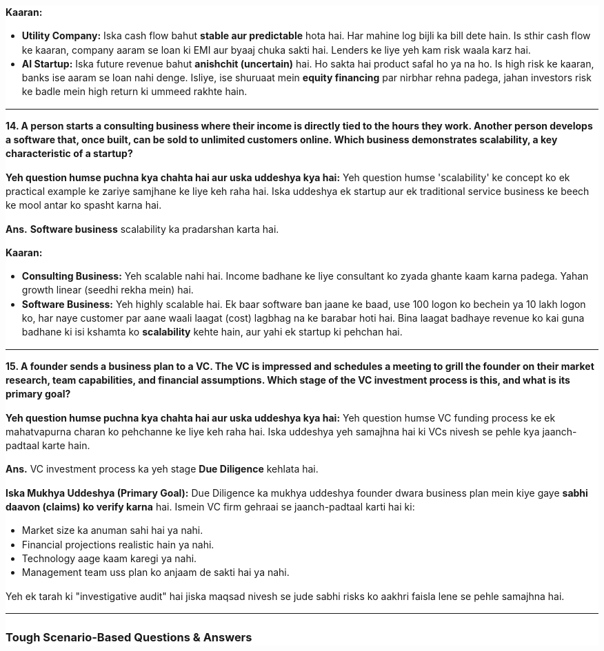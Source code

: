 **Kaaran:**
* **Utility Company:** Iska cash flow bahut **stable aur predictable** hota hai. Har mahine log bijli ka bill dete hain. Is sthir cash flow ke kaaran, company aaram se loan ki EMI aur byaaj chuka sakti hai. Lenders ke liye yeh kam risk waala karz hai.
* **AI Startup:** Iska future revenue bahut **anishchit (uncertain)** hai. Ho sakta hai product safal ho ya na ho. Is high risk ke kaaran, banks ise aaram se loan nahi denge. Isliye, ise shuruaat mein **equity financing** par nirbhar rehna padega, jahan investors risk ke badle mein high return ki ummeed rakhte hain.

***

**14. A person starts a consulting business where their income is directly tied to the hours they work. Another person develops a software that, once built, can be sold to unlimited customers online. Which business demonstrates scalability, a key characteristic of a startup?**

**Yeh question humse puchna kya chahta hai aur uska uddeshya kya hai:**
Yeh question humse 'scalability' ke concept ko ek practical example ke zariye samjhane ke liye keh raha hai. Iska uddeshya ek startup aur ek traditional service business ke beech ke mool antar ko spasht karna hai.

**Ans.**
**Software business** scalability ka pradarshan karta hai.

**Kaaran:**
* **Consulting Business:** Yeh scalable nahi hai. Income badhane ke liye consultant ko zyada ghante kaam karna padega. Yahan growth linear (seedhi rekha mein) hai.
* **Software Business:** Yeh highly scalable hai. Ek baar software ban jaane ke baad, use 100 logon ko bechein ya 10 lakh logon ko, har naye customer par aane waali laagat (cost) lagbhag na ke barabar hoti hai. Bina laagat badhaye revenue ko kai guna badhane ki isi kshamta ko **scalability** kehte hain, aur yahi ek startup ki pehchan hai.

***

**15. A founder sends a business plan to a VC. The VC is impressed and schedules a meeting to grill the founder on their market research, team capabilities, and financial assumptions. Which stage of the VC investment process is this, and what is its primary goal?**

**Yeh question humse puchna kya chahta hai aur uska uddeshya kya hai:**
Yeh question humse VC funding process ke ek mahatvapurna charan ko pehchanne ke liye keh raha hai. Iska uddeshya yeh samajhna hai ki VCs nivesh se pehle kya jaanch-padtaal karte hain.

**Ans.**
VC investment process ka yeh stage **Due Diligence** kehlata hai.

**Iska Mukhya Uddeshya (Primary Goal):**
Due Diligence ka mukhya uddeshya founder dwara business plan mein kiye gaye **sabhi daavon (claims) ko verify karna** hai. Ismein VC firm gehraai se jaanch-padtaal karti hai ki:
* Market size ka anuman sahi hai ya nahi.
* Financial projections realistic hain ya nahi.
* Technology aage kaam karegi ya nahi.
* Management team uss plan ko anjaam de sakti hai ya nahi.

Yeh ek tarah ki "investigative audit" hai jiska maqsad nivesh se jude sabhi risks ko aakhri faisla lene se pehle samajhna hai.

---



### **Tough Scenario-Based Questions & Answers**

